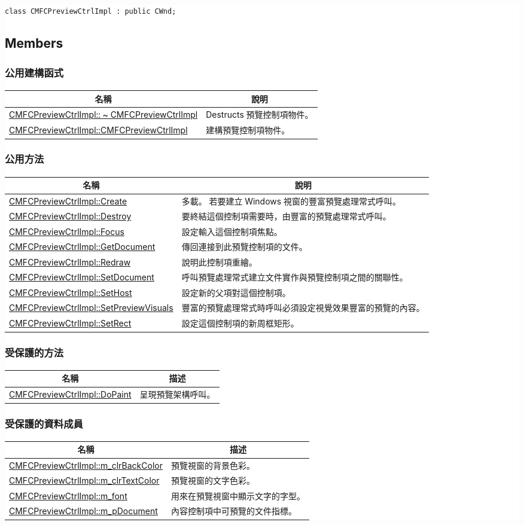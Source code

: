 ```  
class CMFCPreviewCtrlImpl : public CWnd;  
```  
  
## <a name="members"></a>Members  
  
### <a name="public-constructors"></a>公用建構函式  
  
|名稱|說明|  
|----------|-----------------|  
|[CMFCPreviewCtrlImpl:: ~ CMFCPreviewCtrlImpl](#dtor)|Destructs 預覽控制項物件。|  
|[CMFCPreviewCtrlImpl::CMFCPreviewCtrlImpl](#cmfcpreviewctrlimpl)|建構預覽控制項物件。|  
  
### <a name="public-methods"></a>公用方法  
  
|名稱|說明|  
|----------|-----------------|  
|[CMFCPreviewCtrlImpl::Create](#create)|多載。 若要建立 Windows 視窗的豐富預覽處理常式呼叫。|  
|[CMFCPreviewCtrlImpl::Destroy](#destroy)|要終結這個控制項需要時，由豐富的預覽處理常式呼叫。|  
|[CMFCPreviewCtrlImpl::Focus](#focus)|設定輸入這個控制項焦點。|  
|[CMFCPreviewCtrlImpl::GetDocument](#getdocument)|傳回連接到此預覽控制項的文件。|  
|[CMFCPreviewCtrlImpl::Redraw](#redraw)|說明此控制項重繪。|  
|[CMFCPreviewCtrlImpl::SetDocument](#setdocument)|呼叫預覽處理常式建立文件實作與預覽控制項之間的關聯性。|  
|[CMFCPreviewCtrlImpl::SetHost](#sethost)|設定新的父項對這個控制項。|  
|[CMFCPreviewCtrlImpl::SetPreviewVisuals](#setpreviewvisuals)|豐富的預覽處理常式時呼叫必須設定視覺效果豐富的預覽的內容。|  
|[CMFCPreviewCtrlImpl::SetRect](#setrect)|設定這個控制項的新周框矩形。|  
  
### <a name="protected-methods"></a>受保護的方法  
  
|名稱|描述|  
|----------|-----------------|  
|[CMFCPreviewCtrlImpl::DoPaint](#dopaint)|呈現預覽架構呼叫。|  
  
### <a name="protected-data-members"></a>受保護的資料成員  
  
|名稱|描述|  
|----------|-----------------|  
|[CMFCPreviewCtrlImpl::m_clrBackColor](#m_clrbackcolor)|預覽視窗的背景色彩。|  
|[CMFCPreviewCtrlImpl::m_clrTextColor](#m_clrtextcolor)|預覽視窗的文字色彩。|  
|[CMFCPreviewCtrlImpl::m_font](#m_font)|用來在預覽視窗中顯示文字的字型。|  
|[CMFCPreviewCtrlImpl::m_pDocument](#m_pdocument)|內容控制項中可預覽的文件指標。|  
  
